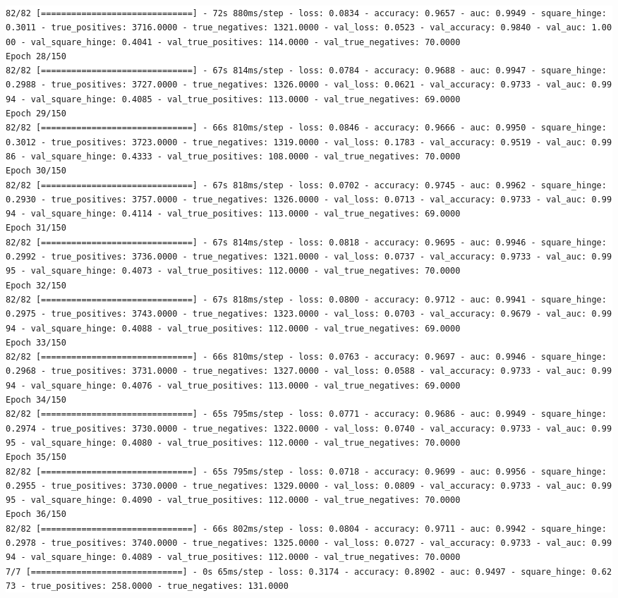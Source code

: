     82/82 [==============================] - 72s 880ms/step - loss: 0.0834 - accuracy: 0.9657 - auc: 0.9949 - square_hinge: 0.3011 - true_positives: 3716.0000 - true_negatives: 1321.0000 - val_loss: 0.0523 - val_accuracy: 0.9840 - val_auc: 1.0000 - val_square_hinge: 0.4041 - val_true_positives: 114.0000 - val_true_negatives: 70.0000
    Epoch 28/150
    82/82 [==============================] - 67s 814ms/step - loss: 0.0784 - accuracy: 0.9688 - auc: 0.9947 - square_hinge: 0.2988 - true_positives: 3727.0000 - true_negatives: 1326.0000 - val_loss: 0.0621 - val_accuracy: 0.9733 - val_auc: 0.9994 - val_square_hinge: 0.4085 - val_true_positives: 113.0000 - val_true_negatives: 69.0000
    Epoch 29/150
    82/82 [==============================] - 66s 810ms/step - loss: 0.0846 - accuracy: 0.9666 - auc: 0.9950 - square_hinge: 0.3012 - true_positives: 3723.0000 - true_negatives: 1319.0000 - val_loss: 0.1783 - val_accuracy: 0.9519 - val_auc: 0.9986 - val_square_hinge: 0.4333 - val_true_positives: 108.0000 - val_true_negatives: 70.0000
    Epoch 30/150
    82/82 [==============================] - 67s 818ms/step - loss: 0.0702 - accuracy: 0.9745 - auc: 0.9962 - square_hinge: 0.2930 - true_positives: 3757.0000 - true_negatives: 1326.0000 - val_loss: 0.0713 - val_accuracy: 0.9733 - val_auc: 0.9994 - val_square_hinge: 0.4114 - val_true_positives: 113.0000 - val_true_negatives: 69.0000
    Epoch 31/150
    82/82 [==============================] - 67s 814ms/step - loss: 0.0818 - accuracy: 0.9695 - auc: 0.9946 - square_hinge: 0.2992 - true_positives: 3736.0000 - true_negatives: 1321.0000 - val_loss: 0.0737 - val_accuracy: 0.9733 - val_auc: 0.9995 - val_square_hinge: 0.4073 - val_true_positives: 112.0000 - val_true_negatives: 70.0000
    Epoch 32/150
    82/82 [==============================] - 67s 818ms/step - loss: 0.0800 - accuracy: 0.9712 - auc: 0.9941 - square_hinge: 0.2975 - true_positives: 3743.0000 - true_negatives: 1323.0000 - val_loss: 0.0703 - val_accuracy: 0.9679 - val_auc: 0.9994 - val_square_hinge: 0.4088 - val_true_positives: 112.0000 - val_true_negatives: 69.0000
    Epoch 33/150
    82/82 [==============================] - 66s 810ms/step - loss: 0.0763 - accuracy: 0.9697 - auc: 0.9946 - square_hinge: 0.2968 - true_positives: 3731.0000 - true_negatives: 1327.0000 - val_loss: 0.0588 - val_accuracy: 0.9733 - val_auc: 0.9994 - val_square_hinge: 0.4076 - val_true_positives: 113.0000 - val_true_negatives: 69.0000
    Epoch 34/150
    82/82 [==============================] - 65s 795ms/step - loss: 0.0771 - accuracy: 0.9686 - auc: 0.9949 - square_hinge: 0.2974 - true_positives: 3730.0000 - true_negatives: 1322.0000 - val_loss: 0.0740 - val_accuracy: 0.9733 - val_auc: 0.9995 - val_square_hinge: 0.4080 - val_true_positives: 112.0000 - val_true_negatives: 70.0000
    Epoch 35/150
    82/82 [==============================] - 65s 795ms/step - loss: 0.0718 - accuracy: 0.9699 - auc: 0.9956 - square_hinge: 0.2955 - true_positives: 3730.0000 - true_negatives: 1329.0000 - val_loss: 0.0809 - val_accuracy: 0.9733 - val_auc: 0.9995 - val_square_hinge: 0.4090 - val_true_positives: 112.0000 - val_true_negatives: 70.0000
    Epoch 36/150
    82/82 [==============================] - 66s 802ms/step - loss: 0.0804 - accuracy: 0.9711 - auc: 0.9942 - square_hinge: 0.2978 - true_positives: 3740.0000 - true_negatives: 1325.0000 - val_loss: 0.0727 - val_accuracy: 0.9733 - val_auc: 0.9994 - val_square_hinge: 0.4089 - val_true_positives: 112.0000 - val_true_negatives: 70.0000
    7/7 [==============================] - 0s 65ms/step - loss: 0.3174 - accuracy: 0.8902 - auc: 0.9497 - square_hinge: 0.6273 - true_positives: 258.0000 - true_negatives: 131.0000
    